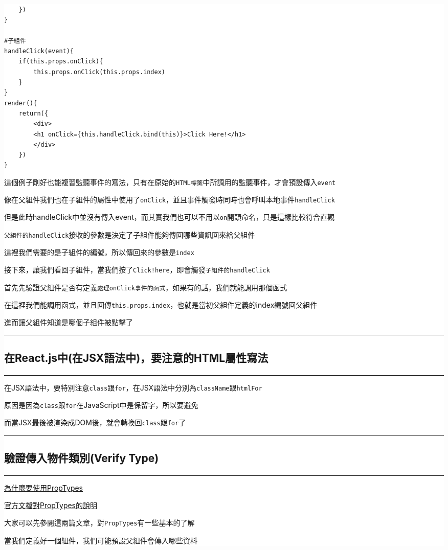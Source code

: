 		})
	}

	#子組件
	handleClick(event){
		if(this.props.onClick){
			this.props.onClick(this.props.index)
		}
	}
	render(){
		return({
			<div>
			<h1 onClick={this.handleClick.bind(this)}>Click Here!</h1>
			</div>
		})
	}

這個例子剛好也能複習監聽事件的寫法，只有在原始的`HTML標籤`中所調用的監聽事件，才會預設傳入`event`

像在父組件我們也在子組件的屬性中使用了`onClick`，並且事件觸發時同時也會呼叫本地事件`handleClick`

但是此時handleClick中並沒有傳入event，而其實我們也可以不用以`on`開頭命名，只是這樣比較符合直觀

`父組件的handleClick`接收的參數是決定了子組件能夠傳回哪些資訊回來給父組件

這裡我們需要的是子組件的編號，所以傳回來的參數是`index`

接下來，讓我們看回子組件，當我們按了`Click!here`，即會觸發`子組件的handleClick`

首先先驗證父組件是否有定義`處理onClick事件的函式`，如果有的話，我們就能調用那個函式

在這裡我們能調用函式，並且回傳`this.props.index`，也就是當初父組件定義的index編號回父組件

進而讓父組件知道是哪個子組件被點擊了

---
## 在React.js中(在JSX語法中)，要注意的HTML屬性寫法
---

在JSX語法中，要特別注意`class`跟`for`，在JSX語法中分別為`className`跟`htmlFor`

原因是因為`class`跟`for`在JavaScript中是保留字，所以要避免

而當JSX最後被渲染成DOM後，就會轉換回`class`跟`for`了

---
## 驗證傳入物件類別(Verify Type)
---

[為什麼要使用PropTypes](http://huziketang.com/books/react/lesson24)

[官方文檔對PropTypes的說明](https://reactjs.org/docs/typechecking-with-proptypes.html)

大家可以先參閱這兩篇文章，對`PropTypes`有一些基本的了解

當我們定義好一個組件，我們可能預設父組件會傳入哪些資料
